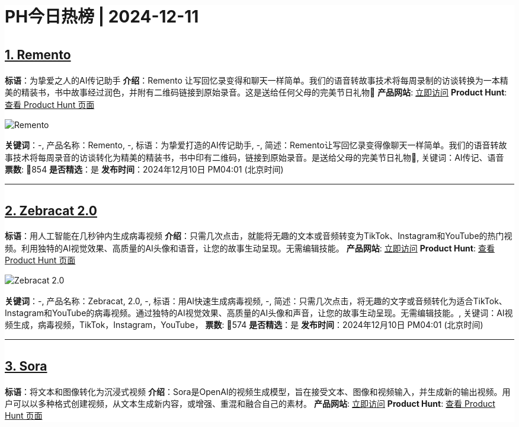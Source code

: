 # PH今日热榜 | 2024-12-11

## [1. Remento](https://www.producthunt.com/posts/remento?utm_campaign=producthunt-api&utm_medium=api-v2&utm_source=Application%3A+nextauth+%28ID%3A+151633%29)
**标语**：为挚爱之人的AI传记助手
**介绍**：Remento 让写回忆录变得和聊天一样简单。我们的语音转故事技术将每周录制的访谈转换为一本精美的精装书，书中故事经过润色，并附有二维码链接到原始录音。这是送给任何父母的完美节日礼物🎁
**产品网站**: [立即访问](https://www.producthunt.com/r/RWTJ772TDPRPCY?utm_campaign=producthunt-api&utm_medium=api-v2&utm_source=Application%3A+nextauth+%28ID%3A+151633%29)
**Product Hunt**: [查看 Product Hunt 页面](https://www.producthunt.com/posts/remento?utm_campaign=producthunt-api&utm_medium=api-v2&utm_source=Application%3A+nextauth+%28ID%3A+151633%29)

![Remento](https://ph-files.imgix.net/735a60c3-d9bc-4ae8-95f0-44bb110dd272.png?auto=format&fit=crop&frame=1&h=512&w=1024)

**关键词**：-, 产品名称：Remento, -, 标语：为挚爱打造的AI传记助手, -, 简述：Remento让写回忆录变得像聊天一样简单。我们的语音转故事技术将每周录音的访谈转化为精美的精装书，书中印有二维码，链接到原始录音。是送给父母的完美节日礼物🎁, 关键词：AI传记、语音
**票数**: 🔺854
**是否精选**：是
**发布时间**：2024年12月10日 PM04:01 (北京时间)

---

## [2. Zebracat 2.0 ](https://www.producthunt.com/posts/zebracat-2-0-2?utm_campaign=producthunt-api&utm_medium=api-v2&utm_source=Application%3A+nextauth+%28ID%3A+151633%29)
**标语**：用人工智能在几秒钟内生成病毒视频
**介绍**：只需几次点击，就能将无趣的文本或音频转变为TikTok、Instagram和YouTube的热门视频。利用独特的AI视觉效果、高质量的AI头像和语音，让您的故事生动呈现。无需编辑技能。
**产品网站**: [立即访问](https://www.producthunt.com/r/4B2SDYB5X3RMB7?utm_campaign=producthunt-api&utm_medium=api-v2&utm_source=Application%3A+nextauth+%28ID%3A+151633%29)
**Product Hunt**: [查看 Product Hunt 页面](https://www.producthunt.com/posts/zebracat-2-0-2?utm_campaign=producthunt-api&utm_medium=api-v2&utm_source=Application%3A+nextauth+%28ID%3A+151633%29)

![Zebracat 2.0 ](https://ph-files.imgix.net/9dbbd2fd-e912-4ed9-96b3-fa99672b070c.png?auto=format&fit=crop&frame=1&h=512&w=1024)

**关键词**：-, 产品名称：Zebracat, 2.0, -, 标语：用AI快速生成病毒视频, -, 简述：只需几次点击，将无趣的文字或音频转化为适合TikTok、Instagram和YouTube的病毒视频。通过独特的AI视觉效果、高质量的AI头像和声音，让您的故事生动呈现。无需编辑技能。, 关键词：AI视频生成，病毒视频，TikTok，Instagram，YouTube，
**票数**: 🔺574
**是否精选**：是
**发布时间**：2024年12月10日 PM04:01 (北京时间)

---

## [3. Sora](https://www.producthunt.com/posts/sora-4?utm_campaign=producthunt-api&utm_medium=api-v2&utm_source=Application%3A+nextauth+%28ID%3A+151633%29)
**标语**：将文本和图像转化为沉浸式视频
**介绍**：Sora是OpenAI的视频生成模型，旨在接受文本、图像和视频输入，并生成新的输出视频。用户可以以多种格式创建视频，从文本生成新内容，或增强、重混和融合自己的素材。
**产品网站**: [立即访问](https://www.producthunt.com/r/6SW4DOMIJ5YZIR?utm_campaign=producthunt-api&utm_medium=api-v2&utm_source=Application%3A+nextauth+%28ID%3A+151633%29)
**Product Hunt**: [查看 Product Hunt 页面](https://www.producthunt.com/posts/sora-4?utm_campaign=producthunt-api&utm_medium=api-v2&utm_source=Application%3A+nextauth+%28ID%3A+151633%29)
